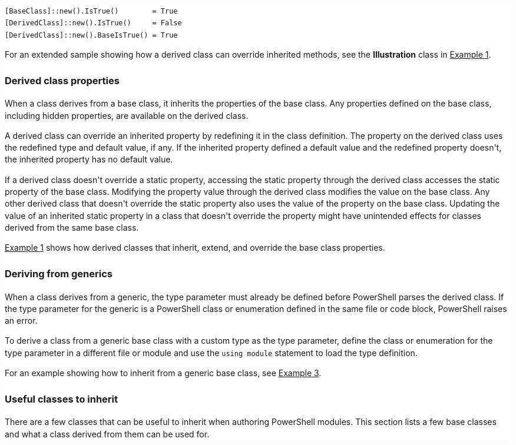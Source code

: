 ```powershell
```

```Output
[BaseClass]::new().IsTrue()        = True
[DerivedClass]::new().IsTrue()     = False
[DerivedClass]::new().BaseIsTrue() = True
```

For an extended sample showing how a derived class can override inherited
methods, see the **Illustration** class in
[Example 1][05].

### Derived class properties

When a class derives from a base class, it inherits the properties of the base
class. Any properties defined on the base class, including hidden properties,
are available on the derived class.

A derived class can override an inherited property by redefining it in the
class definition. The property on the derived class uses the redefined type and
default value, if any. If the inherited property defined a default value and
the redefined property doesn't, the inherited property has no default value.

If a derived class doesn't override a static property, accessing the static
property through the derived class accesses the static property of the base
class. Modifying the property value through the derived class modifies the
value on the base class. Any other derived class that doesn't override the
static property also uses the value of the property on the base class. Updating
the value of an inherited static property in a class that doesn't override the
property might have unintended effects for classes derived from the same base
class.

[Example 1][05] shows how derived classes that inherit, extend, and override
the base class properties.

### Deriving from generics

When a class derives from a generic, the type parameter must already be defined
before PowerShell parses the derived class. If the type parameter for the
generic is a PowerShell class or enumeration defined in the same file or
code block, PowerShell raises an error.

To derive a class from a generic base class with a custom type as the type
parameter, define the class or enumeration for the type parameter in a
different file or module and use the `using module` statement to load the type
definition.

For an example showing how to inherit from a generic base class, see
[Example 3][06].

### Useful classes to inherit

There are a few classes that can be useful to inherit when authoring PowerShell
modules. This section lists a few base classes and what a class derived from
them can be used for.


[01]: /dotnet/api/system.iformattable#methods
[02]: /dotnet/api/system.iequatable-1#methods
[03]: /dotnet/api/system.icomparable#methods
[04]: about_Classes.md#export-classes-with-type-accelerators
[05]: #example-1---inheriting-and-overriding-from-a-base-class
[06]: #example-3---inheriting-from-a-generic-base-class
[07]: #example-2---implementing-interfaces
[08]: about_Classes.md
[09]: about_Classes_Constructors.md
[10]: about_Classes_Inheritance.md
[11]: about_Classes_Properties.md